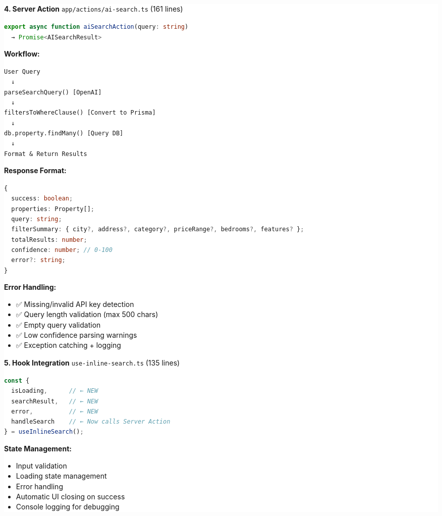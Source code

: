 **4. Server Action** `app/actions/ai-search.ts` (161 lines)
```typescript
export async function aiSearchAction(query: string)
  → Promise<AISearchResult>
```

**Workflow:**
```
User Query
  ↓
parseSearchQuery() [OpenAI]
  ↓
filtersToWhereClause() [Convert to Prisma]
  ↓
db.property.findMany() [Query DB]
  ↓
Format & Return Results
```

**Response Format:**
```typescript
{
  success: boolean;
  properties: Property[];
  query: string;
  filterSummary: { city?, address?, category?, priceRange?, bedrooms?, features? };
  totalResults: number;
  confidence: number; // 0-100
  error?: string;
}
```

**Error Handling:**
- ✅ Missing/invalid API key detection
- ✅ Query length validation (max 500 chars)
- ✅ Empty query validation
- ✅ Low confidence parsing warnings
- ✅ Exception catching + logging

**5. Hook Integration** `use-inline-search.ts` (135 lines)
```typescript
const {
  isLoading,      // ← NEW
  searchResult,   // ← NEW
  error,          // ← NEW
  handleSearch    // ← Now calls Server Action
} = useInlineSearch();
```

**State Management:**
- Input validation
- Loading state management
- Error handling
- Automatic UI closing on success
- Console logging for debugging
